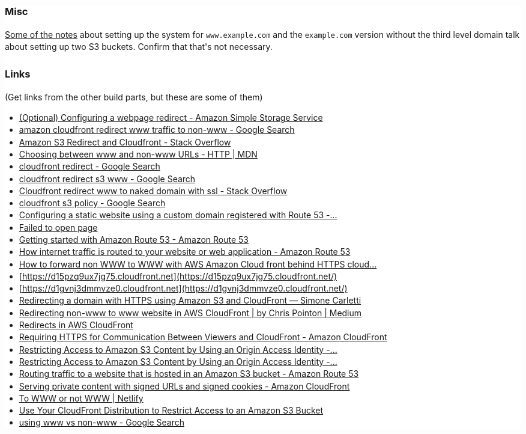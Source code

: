 ### Misc

[Some of the notes](https://docs.aws.amazon.com/AmazonS3/latest/dev/website-hosting-custom-domain-walkthrough.html) about setting up the system for `www.example.com` and the `example.com` version without the third level domain talk about setting up two S3 buckets. Confirm that that's not necessary. 





### Links

(Get links from the other build parts, but these are some of them)


- [(Optional) Configuring a webpage redirect - Amazon Simple Storage Service](https://docs.aws.amazon.com/AmazonS3/latest/dev/how-to-page-redirect.html#redirect-endpoint-host)
- [amazon cloudfront redirect www traffic to non-www - Google Search](https://www.google.com/search?client=safari&rls=en&q=amazon+cloudfront+redirect+www+traffic+to+non-www&ie=UTF-8&oe=UTF-8)
- [Amazon S3 Redirect and Cloudfront - Stack Overflow](https://stackoverflow.com/questions/22740084/amazon-s3-redirect-and-cloudfront)
- [Choosing between www and non-www URLs - HTTP | MDN](https://developer.mozilla.org/en-US/docs/Web/HTTP/Basics_of_HTTP/Choosing_between_www_and_non-www_URLs)
- [cloudfront redirect - Google Search](https://www.google.com/search?client=safari&rls=en&q=cloudfront+redirect&ie=UTF-8&oe=UTF-8)
- [cloudfront redirect s3 www - Google Search](https://www.google.com/search?client=safari&rls=en&q=cloudfront+redirect+s3+www&ie=UTF-8&oe=UTF-8)
- [Cloudfront redirect www to naked domain with ssl - Stack Overflow](https://stackoverflow.com/questions/28675620/cloudfront-redirect-www-to-naked-domain-with-ssl/42869783#42869783)
- [cloudfront s3 policy - Google Search](https://www.google.com/search?client=safari&rls=en&q=cloudfront+s3+policy&ie=UTF-8&oe=UTF-8)
- [Configuring a static website using a custom domain registered with Route 53 -...](https://docs.aws.amazon.com/AmazonS3/latest/dev/website-hosting-custom-domain-walkthrough.html)
- [Failed to open page](https://thisishowtocode.com/)
- [Getting started with Amazon Route 53 - Amazon Route 53](https://docs.aws.amazon.com/Route53/latest/DeveloperGuide/getting-started.html)
- [How internet traffic is routed to your website or web application - Amazon Route 53](https://docs.aws.amazon.com/Route53/latest/DeveloperGuide/welcome-dns-service.html)
- [How to forward non WWW to WWW with AWS Amazon Cloud front behind HTTPS cloud...](https://stackoverflow.com/questions/36265027/how-to-forward-non-www-to-www-with-aws-amazon-cloud-front-behind-https-cloud-fro)
- [https://d15pzq9ux7jg75.cloudfront.net](https://d15pzq9ux7jg75.cloudfront.net/)
- [https://d1gvnj3dmmvze0.cloudfront.net](https://d1gvnj3dmmvze0.cloudfront.net/)
- [Redirecting a domain with HTTPS using Amazon S3 and CloudFront — Simone Carletti](https://simonecarletti.com/blog/2016/08/redirect-domain-https-amazon-cloudfront/)
- [Redirecting non-www to www website in AWS CloudFront | by Chris Pointon | Medium](https://medium.com/@chrispointon/redirecting-non-www-to-www-website-in-aws-cloudfront-658d97764b42)
- [Redirects in AWS CloudFront](https://www.goguardian.com/blog/engineering/redirects-in-aws-cloudfront/)
- [Requiring HTTPS for Communication Between Viewers and CloudFront - Amazon CloudFront](https://docs.aws.amazon.com/AmazonCloudFront/latest/DeveloperGuide/using-https-viewers-to-cloudfront.html)
- [Restricting Access to Amazon S3 Content by Using an Origin Access Identity -...](https://docs.aws.amazon.com/AmazonCloudFront/latest/DeveloperGuide/private-content-restricting-access-to-s3.html)
- [Restricting Access to Amazon S3 Content by Using an Origin Access Identity -...](https://docs.aws.amazon.com/AmazonCloudFront/latest/DeveloperGuide/private-content-restricting-access-to-s3.html#private-content-granting-permissions-to-oai)
- [Routing traffic to a website that is hosted in an Amazon S3 bucket - Amazon Route 53](https://docs.aws.amazon.com/Route53/latest/DeveloperGuide/RoutingToS3Bucket.html)
- [Serving private content with signed URLs and signed cookies - Amazon CloudFront](https://docs.aws.amazon.com/AmazonCloudFront/latest/DeveloperGuide/PrivateContent.html)
- [To WWW or not WWW | Netlify](https://www.netlify.com/blog/2017/02/28/to-www-or-not-www/)
- [Use Your CloudFront Distribution to Restrict Access to an Amazon S3 Bucket](https://aws.amazon.com/premiumsupport/knowledge-center/cloudfront-access-to-amazon-s3/)
- [using www vs non-www - Google Search](https://www.google.com/search?client=safari&rls=en&q=using+www+vs+non-www&ie=UTF-8&oe=UTF-8)